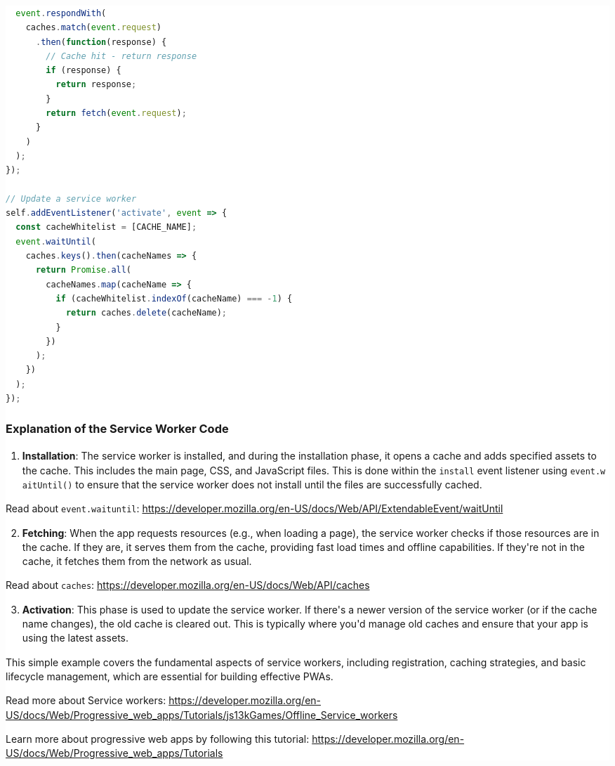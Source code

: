 ```javascript
  event.respondWith(
    caches.match(event.request)
      .then(function(response) {
        // Cache hit - return response
        if (response) {
          return response;
        }
        return fetch(event.request);
      }
    )
  );
});

// Update a service worker
self.addEventListener('activate', event => {
  const cacheWhitelist = [CACHE_NAME];
  event.waitUntil(
    caches.keys().then(cacheNames => {
      return Promise.all(
        cacheNames.map(cacheName => {
          if (cacheWhitelist.indexOf(cacheName) === -1) {
            return caches.delete(cacheName);
          }
        })
      );
    })
  );
});
```

### Explanation of the Service Worker Code
1. **Installation**: The service worker is installed, and during the installation phase, it opens a cache and adds specified assets to the cache. This includes the main page, CSS, and JavaScript files. This is done within the `install` event listener using `event.waitUntil()` to ensure that the service worker does not install until the files are successfully cached.

Read about `event.waituntil`: https://developer.mozilla.org/en-US/docs/Web/API/ExtendableEvent/waitUntil

2. **Fetching**: When the app requests resources (e.g., when loading a page), the service worker checks if those resources are in the cache. If they are, it serves them from the cache, providing fast load times and offline capabilities. If they're not in the cache, it fetches them from the network as usual.

Read about `caches`: https://developer.mozilla.org/en-US/docs/Web/API/caches

3. **Activation**: This phase is used to update the service worker. If there's a newer version of the service worker (or if the cache name changes), the old cache is cleared out. This is typically where you'd manage old caches and ensure that your app is using the latest assets.

This simple example covers the fundamental aspects of service workers, including registration, caching strategies, and basic lifecycle management, which are essential for building effective PWAs.

Read more about Service workers: https://developer.mozilla.org/en-US/docs/Web/Progressive_web_apps/Tutorials/js13kGames/Offline_Service_workers

Learn more about progressive web apps by following this tutorial: https://developer.mozilla.org/en-US/docs/Web/Progressive_web_apps/Tutorials

